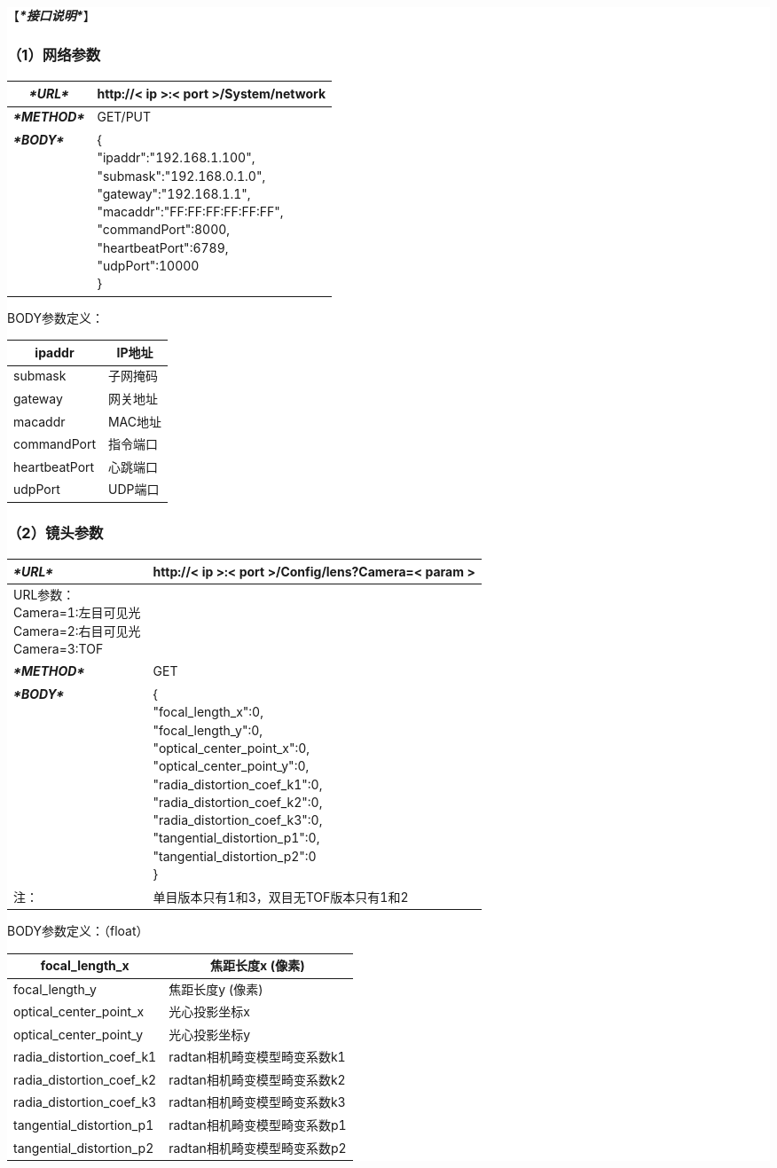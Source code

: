 【***\*接口说明\****】

### （1）网络参数

| ***\*URL\****    | http://< ip >:< port >/System/network                        |
| ---------------- | ------------------------------------------------------------ |
| ***\*METHOD\**** | GET/PUT                                                      |
| ***\*BODY\****   | {  <br />"ipaddr":"192.168.1.100",  <br />"submask":"192.168.0.1.0",  <br />"gateway":"192.168.1.1", <br /> "macaddr":"FF:FF:FF:FF:FF:FF", <br /> "commandPort":8000, <br /> "heartbeatPort":6789,<br />"udpPort":10000<br />} |

BODY参数定义：

| ipaddr        | IP地址   |
| ------------- | -------- |
| submask       | 子网掩码 |
| gateway       | 网关地址 |
| macaddr       | MAC地址  |
| commandPort   | 指令端口 |
| heartbeatPort | 心跳端口 |
| udpPort       | UDP端口  |

 

### （2）镜头参数

| ***\*URL\****                                                | http://< ip >:< port >/Config/lens?Camera=< param >          |
| :----------------------------------------------------------- | ------------------------------------------------------------ |
| URL参数：<br />   Camera=1:左目可见光<br />   Camera=2:右目可见光<br />   Camera=3:TOF |                                                              |
| ***\*METHOD\****                                             | GET                                                          |
| ***\*BODY\****                                               | { <br />   "focal_length_x":0,<br />    "focal_length_y":0, <br />    "optical_center_point_x":0,<br />     "optical_center_point_y":0,<br />     "radia_distortion_coef_k1":0,<br />     "radia_distortion_coef_k2":0,<br />     "radia_distortion_coef_k3":0,<br />     "tangential_distortion_p1":0,<br />     "tangential_distortion_p2":0<br />} |
| 注：                                                         | 单目版本只有1和3，双目无TOF版本只有1和2                      |

BODY参数定义：（float）

| focal_length_x           | 焦距长度x (像素)             |
| ------------------------ | ---------------------------- |
| focal_length_y           | 焦距长度y (像素)             |
| optical_center_point_x   | 光心投影坐标x                |
| optical_center_point_y   | 光心投影坐标y                |
| radia_distortion_coef_k1 | radtan相机畸变模型畸变系数k1 |
| radia_distortion_coef_k2 | radtan相机畸变模型畸变系数k2 |
| radia_distortion_coef_k3 | radtan相机畸变模型畸变系数k3 |
| tangential_distortion_p1 | radtan相机畸变模型畸变系数p1 |
| tangential_distortion_p2 | radtan相机畸变模型畸变系数p2 |
